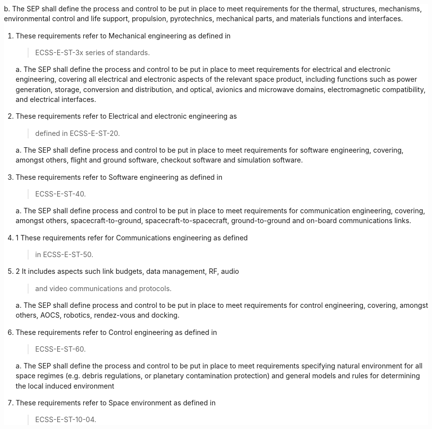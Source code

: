 b.  The SEP shall define the process and control to be put in place to
    meet requirements for the thermal, structures, mechanisms,
    environmental control and life support, propulsion, pyrotechnics,
    mechanical parts, and materials functions and interfaces.



1.  These requirements refer to Mechanical engineering as defined in
    > ECSS-E-ST-3x series of standards.

    a.  The SEP shall define the process and control to be put in place
        to meet requirements for electrical and electronic engineering,
        covering all electrical and electronic aspects of the relevant
        space product, including functions such as power generation,
        storage, conversion and distribution, and optical, avionics and
        microwave domains, electromagnetic compatibility, and electrical
        interfaces.

2.  These requirements refer to Electrical and electronic engineering as
    > defined in ECSS-E-ST-20.

    a.  The SEP shall define process and control to be put in place to
        meet requirements for software engineering, covering, amongst
        others, flight and ground software, checkout software and
        simulation software.

3.  These requirements refer to Software engineering as defined in
    > ECSS-E-ST-40.

    a.  The SEP shall define process and control to be put in place to
        meet requirements for communication engineering, covering,
        amongst others, spacecraft-to-ground, spacecraft-to-spacecraft,
        ground-to-ground and on-board communications links.



1.  1 These requirements refer for Communications engineering as defined
    > in ECSS-E-ST-50.

2.  2 It includes aspects such link budgets, data management, RF, audio
    > and video communications and protocols.

    a.  The SEP shall define process and control to be put in place to
        meet requirements for control engineering, covering, amongst
        others, AOCS, robotics, rendez-vous and docking.



1.  These requirements refer to Control engineering as defined in
    > ECSS-E-ST-60.

    a.  The SEP shall define the process and control to be put in place
        to meet requirements specifying natural environment for all
        space regimes (e.g. debris regulations, or planetary
        contamination protection) and general models and rules for
        determining the local induced environment

2.  These requirements refer to Space environment as defined in
    > ECSS-E-ST-10-04.
